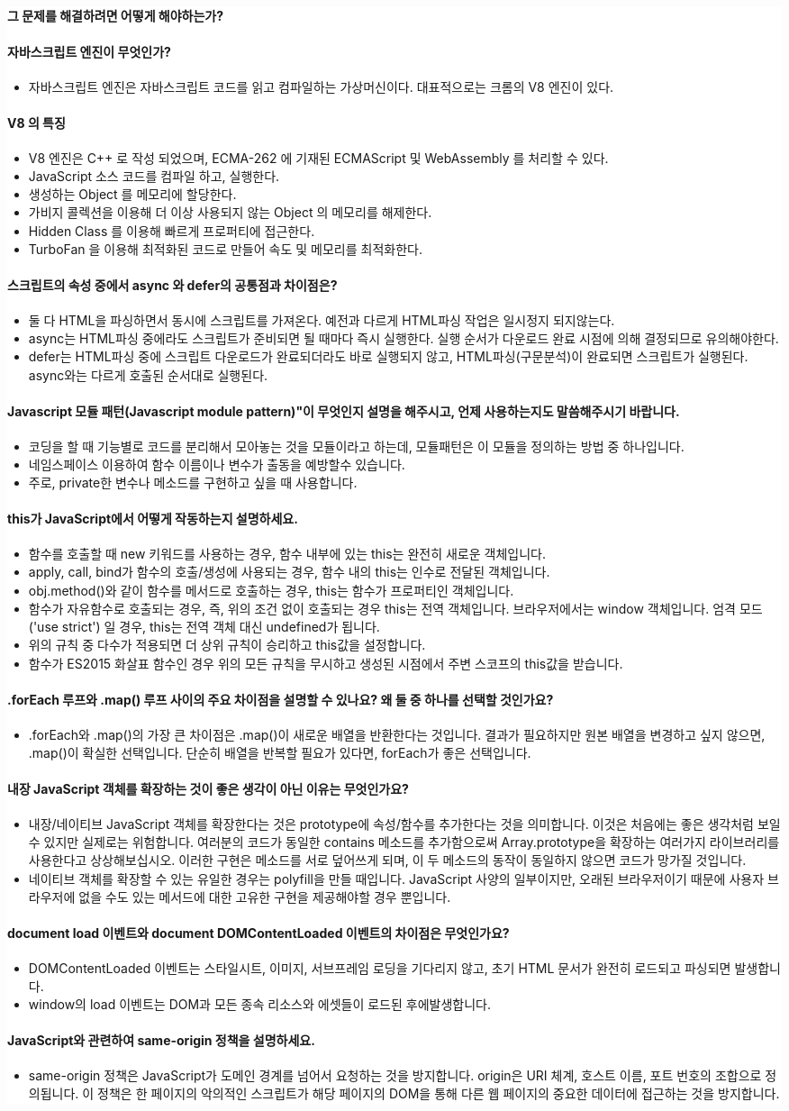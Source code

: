 #### 그 문제를 해결하려면 어떻게 해야하는가?

#### 자바스크립트 엔진이 무엇인가?
- 자바스크립트 엔진은 자바스크립트 코드를 읽고 컴파일하는 가상머신이다. 대표적으로는 크롬의 V8 엔진이 있다.

#### V8 의 특징
- V8 엔진은 C++ 로 작성 되었으며, ECMA-262 에 기재된 ECMAScript 및 WebAssembly 를 처리할 수 있다.
- JavaScript 소스 코드를 컴파일 하고, 실행한다.
- 생성하는 Object 를 메모리에 할당한다.
- 가비지 콜렉션을 이용해 더 이상 사용되지 않는 Object 의 메모리를 해제한다.
- Hidden Class 를 이용해 빠르게 프로퍼티에 접근한다.
- TurboFan 을 이용해 최적화된 코드로 만들어 속도 및 메모리를 최적화한다.

#### 스크립트의 속성 중에서 async 와 defer의 공통점과 차이점은?
- 둘 다 HTML을 파싱하면서 동시에 스크립트를 가져온다. 예전과 다르게 HTML파싱 작업은 일시정지 되지않는다.
- async는 HTML파싱 중에라도 스크립트가 준비되면 될 때마다 즉시 실행한다. 실행 순서가 다운로드 완료 시점에 의해 결정되므로 유의해야한다.
- defer는 HTML파싱 중에 스크립트 다운로드가 완료되더라도 바로 실행되지 않고, HTML파싱(구문분석)이 완료되면 스크립트가 실행된다. async와는 다르게 호출된 순서대로 실행된다.

#### Javascript 모듈 패턴(Javascript module pattern)"이 무엇인지 설명을 해주시고, 언제 사용하는지도 말씀해주시기 바랍니다.
- 코딩을 할 때 기능별로 코드를 분리해서 모아놓는 것을 모듈이라고 하는데, 모듈패턴은 이 모듈을 정의하는 방법 중 하나입니다.
- 네임스페이스 이용하여 함수 이름이나 변수가 출동을 예방할수 있습니다.
- 주로, private한 변수나 메소드를 구현하고 싶을 때 사용합니다.

#### this가 JavaScript에서 어떻게 작동하는지 설명하세요.
- 함수를 호출할 때 new 키워드를 사용하는 경우, 함수 내부에 있는 this는 완전히 새로운 객체입니다.
- apply, call, bind가 함수의 호출/생성에 사용되는 경우, 함수 내의 this는 인수로 전달된 객체입니다.
- obj.method()와 같이 함수를 메서드로 호출하는 경우, this는 함수가 프로퍼티인 객체입니다.
- 함수가 자유함수로 호출되는 경우, 즉, 위의 조건 없이 호출되는 경우 this는 전역 객체입니다. 브라우저에서는 window 객체입니다. 엄격 모드('use strict') 일 경우, this는 전역 객체 대신 undefined가 됩니다.
- 위의 규칙 중 다수가 적용되면 더 상위 규칙이 승리하고 this값을 설정합니다.
- 함수가 ES2015 화살표 함수인 경우 위의 모든 규칙을 무시하고 생성된 시점에서 주변 스코프의 this값을 받습니다.

#### .forEach 루프와 .map() 루프 사이의 주요 차이점을 설명할 수 있나요? 왜 둘 중 하나를 선택할 것인가요?
- .forEach와 .map()의 가장 큰 차이점은 .map()이 새로운 배열을 반환한다는 것입니다. 결과가 필요하지만 원본 배열을 변경하고 싶지 않으면, .map()이 확실한 선택입니다. 단순히 배열을 반복할 필요가 있다면, forEach가 좋은 선택입니다.

#### 내장 JavaScript 객체를 확장하는 것이 좋은 생각이 아닌 이유는 무엇인가요?
- 내장/네이티브 JavaScript 객체를 확장한다는 것은 prototype에 속성/함수를 추가한다는 것을 의미합니다. 이것은 처음에는 좋은 생각처럼 보일 수 있지만 실제로는 위험합니다. 여러분의 코드가 동일한 contains 메소드를 추가함으로써 Array.prototype을 확장하는 여러가지 라이브러리를 사용한다고 상상해보십시오. 이러한 구현은 메소드를 서로 덮어쓰게 되며, 이 두 메소드의 동작이 동일하지 않으면 코드가 망가질 것입니다.
- 네이티브 객체를 확장할 수 있는 유일한 경우는 polyfill을 만들 때입니다. JavaScript 사양의 일부이지만, 오래된 브라우저이기 때문에 사용자 브라우저에 없을 수도 있는 메서드에 대한 고유한 구현을 제공해야할 경우 뿐입니다.

#### document load 이벤트와 document DOMContentLoaded 이벤트의 차이점은 무엇인가요?
- DOMContentLoaded 이벤트는 스타일시트, 이미지, 서브프레임 로딩을 기다리지 않고, 초기 HTML 문서가 완전히 로드되고 파싱되면 발생합니다.
- window의 load 이벤트는 DOM과 모든 종속 리소스와 에셋들이 로드된 후에 ​​발생합니다.

#### JavaScript와 관련하여 same-origin 정책을 설명하세요.
- same-origin 정책은 JavaScript가 도메인 경계를 넘어서 요청하는 것을 방지합니다. origin은 URI 체계, 호스트 이름, 포트 번호의 조합으로 정의됩니다. 이 정책은 한 페이지의 악의적인 스크립트가 해당 페이지의 DOM을 통해 다른 웹 페이지의 중요한 데이터에 접근하는 것을 방지합니다.
